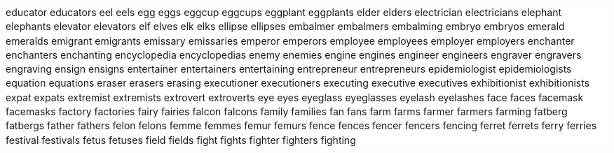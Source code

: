educator educators
eel eels
egg eggs
eggcup eggcups
eggplant eggplants
elder elders
electrician electricians
elephant elephants
elevator elevators
elf elves
elk elks
ellipse ellipses
embalmer embalmers embalming
embryo embryos
emerald emeralds
emigrant emigrants
emissary emissaries
emperor emperors
employee employees
employer employers
enchanter enchanters enchanting
encyclopedia encyclopedias
enemy enemies
engine engines
engineer engineers
engraver engravers engraving
ensign ensigns
entertainer entertainers entertaining
entrepreneur entrepreneurs
epidemiologist epidemiologists
equation equations
eraser erasers erasing
executioner executioners executing
executive executives
exhibitionist exhibitionists
expat expats
extremist extremists
extrovert extroverts
eye eyes
eyeglass eyeglasses
eyelash eyelashes
face faces
facemask facemasks
factory factories
fairy fairies
falcon falcons
family families
fan fans
farm farms
farmer farmers farming
fatberg fatbergs
father fathers
felon felons
femme femmes
femur femurs
fence fences
fencer fencers fencing
ferret ferrets
ferry ferries
festival festivals
fetus fetuses
field fields
fight fights
fighter fighters fighting